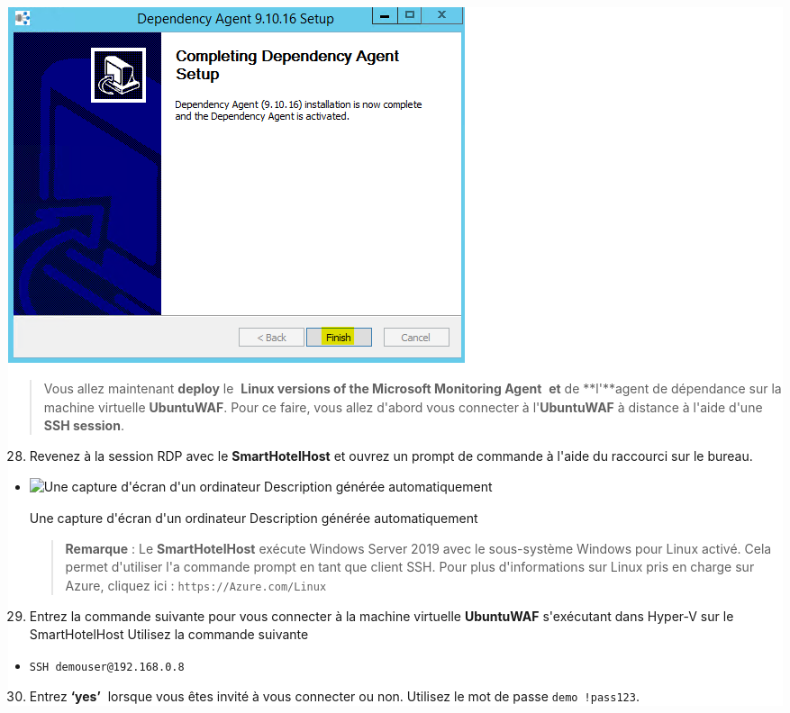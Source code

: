   ![](./media/image146.png)

  > Vous allez maintenant **deploy** le  **Linux versions of the
  > Microsoft Monitoring Agent**  **et** de **l'**agent de dépendance
  > sur la machine virtuelle **UbuntuWAF**. Pour ce faire, vous allez
  > d'abord vous connecter à l'**UbuntuWAF** à distance à l'aide d'une
  > **SSH session**.

28. Revenez à la session RDP avec le **SmartHotelHost** et ouvrez un
    prompt de commande à l'aide du raccourci sur le bureau.

- ![Une capture d'écran d'un ordinateur Description générée
  automatiquement](./media/image148.png)

  Une capture d'écran d'un ordinateur Description générée
  automatiquement

  > **Remarque** : Le **SmartHotelHost** exécute Windows Server 2019
  > avec le sous-système Windows pour Linux activé. Cela permet
  > d'utiliser l'a commande prompt en tant que client SSH. Pour plus
  > d'informations sur Linux pris en charge sur Azure, cliquez ici :
  > `https://Azure.com/Linux`

29. Entrez la commande suivante pour vous connecter à la machine
    virtuelle **UbuntuWAF** s'exécutant dans Hyper-V sur le
    SmartHotelHost Utilisez la commande suivante

- `SSH demouser@192.168.0.8`

30. Entrez **‘yes’**  lorsque vous êtes invité à vous connecter ou non.
    Utilisez le mot de passe `demo !pass123`.
